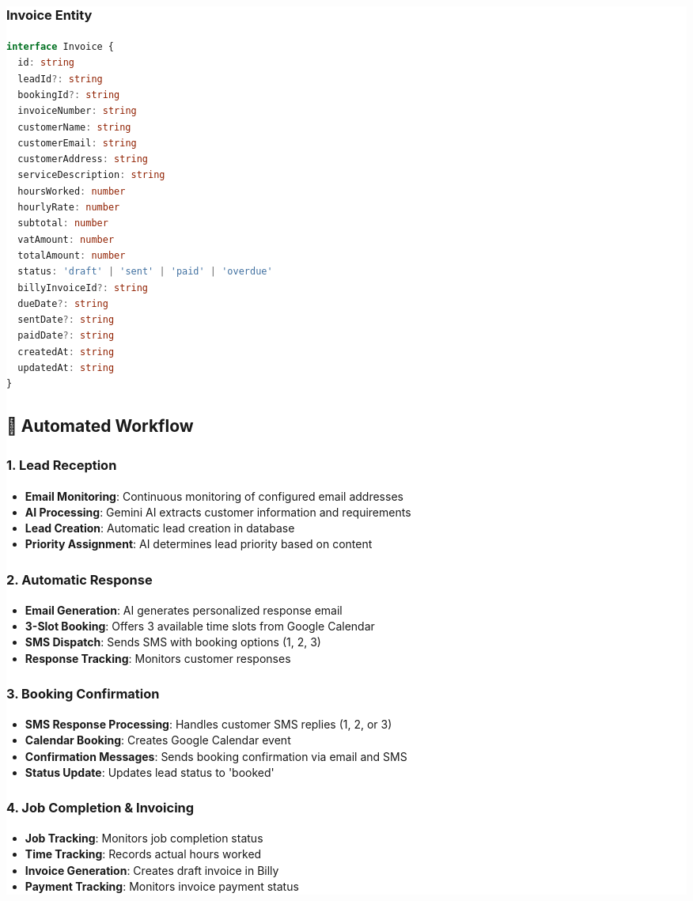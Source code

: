 ### Invoice Entity
```typescript
interface Invoice {
  id: string
  leadId?: string
  bookingId?: string
  invoiceNumber: string
  customerName: string
  customerEmail: string
  customerAddress: string
  serviceDescription: string
  hoursWorked: number
  hourlyRate: number
  subtotal: number
  vatAmount: number
  totalAmount: number
  status: 'draft' | 'sent' | 'paid' | 'overdue'
  billyInvoiceId?: string
  dueDate?: string
  sentDate?: string
  paidDate?: string
  createdAt: string
  updatedAt: string
}
```

## 🔄 Automated Workflow

### 1. Lead Reception
- **Email Monitoring**: Continuous monitoring of configured email addresses
- **AI Processing**: Gemini AI extracts customer information and requirements
- **Lead Creation**: Automatic lead creation in database
- **Priority Assignment**: AI determines lead priority based on content

### 2. Automatic Response
- **Email Generation**: AI generates personalized response email
- **3-Slot Booking**: Offers 3 available time slots from Google Calendar
- **SMS Dispatch**: Sends SMS with booking options (1, 2, 3)
- **Response Tracking**: Monitors customer responses

### 3. Booking Confirmation
- **SMS Response Processing**: Handles customer SMS replies (1, 2, or 3)
- **Calendar Booking**: Creates Google Calendar event
- **Confirmation Messages**: Sends booking confirmation via email and SMS
- **Status Update**: Updates lead status to 'booked'

### 4. Job Completion & Invoicing
- **Job Tracking**: Monitors job completion status
- **Time Tracking**: Records actual hours worked
- **Invoice Generation**: Creates draft invoice in Billy
- **Payment Tracking**: Monitors invoice payment status
